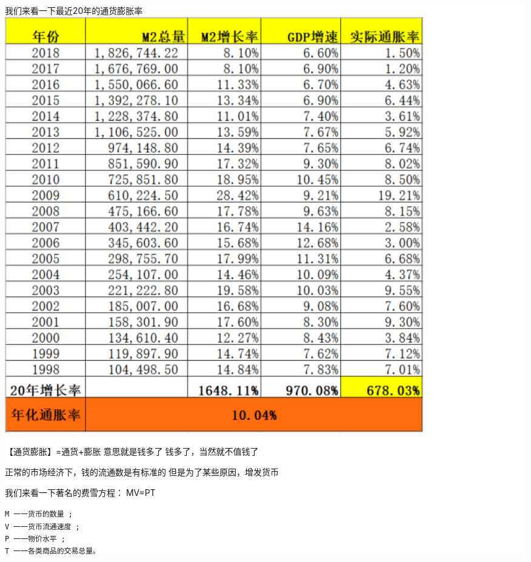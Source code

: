 
我们来看一下最近20年的通货膨胀率
![实际通过膨胀率](/image/freedom/实际通过膨胀率.png)


【通货膨胀】=通货+膨胀
意思就是钱多了
钱多了，当然就不值钱了

正常的市场经济下，钱的流通数是有标准的
但是为了某些原因，增发货币

我们来看一下著名的费雪方程：
MV=PT
```
M 一一货币的数量 ;
V 一一货币流通速度 ;
P 一一物价水平 ;
T 一一各类商品的交易总量。
```
